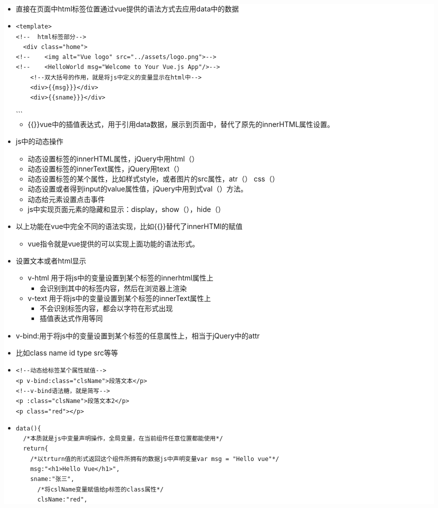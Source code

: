   + 直接在页面中html标签位置通过vue提供的语法方式去应用data中的数据

  + ```
    <template>
    <!--  html标签部分-->
      <div class="home">
    <!--    <img alt="Vue logo" src="../assets/logo.png">-->
    <!--    <HelloWorld msg="Welcome to Your Vue.js App"/>-->
        <!--双大括号的作用，就是将js中定义的变量显示在html中-->
        <div>{{msg}}}</div>
        <div>{{sname}}}</div>
    ```




      </div>
    </template>
    ​```
    
    + {{}}vue中的插值表达式，用于引用data数据，展示到页面中，替代了原先的innerHTML属性设置。

  + js中的动态操作

    + 动态设置标签的innerHTML属性，jQuery中用html（）
    + 动态设置标签的innerText属性，jQuery用text（）
    + 动态设置标签的某个属性，比如样式style，或者图片的src属性，atr（）  css（）
    + 动态设置或者得到input的value属性值，jQuery中用到式val（）方法。
    + 动态给元素设置点击事件
    + js中实现页面元素的隐藏和显示：display，show（），hide（）

  + 以上功能在vue中完全不同的语法实现，比如{{}}替代了innerHTMl的赋值

    + vue指令就是vue提供的可以实现上面功能的语法形式。

  + 设置文本或者html显示

    + v-html 用于将js中的变量设置到某个标签的innerhtml属性上
      + 会识别到其中的标签内容，然后在浏览器上渲染
    + v-text 用于将js中的变量设置到某个标签的innerText属性上
      + 不会识别标签内容，都会以字符在形式出现
      + 插值表达式作用等同

  + v-bind:用于将js中的变量设置到某个标签的任意属性上，相当于jQuery中的attr

  + 比如class name id type src等等

  + ```
    <!--动态给标签某个属性赋值-->
    <p v-bind:class="clsName">段落文本</p>
    <!--v-bind语法糖，就是简写-->
    <p :class="clsName">段落文本2</p>
    <p class="red"></p>
    ```

  + ```
    data(){
      /*本质就是js中变量声明操作，全局变量，在当前组件任意位置都能使用*/
      return{
        /*以trturn值的形式返回这个组件所拥有的数据js中声明变量var msg = "Hello vue"*/
        msg:"<h1>Hello Vue</h1>",
        sname:"张三",
          /*将cslName变量赋值给p标签的class属性*/
          clsName:"red",
